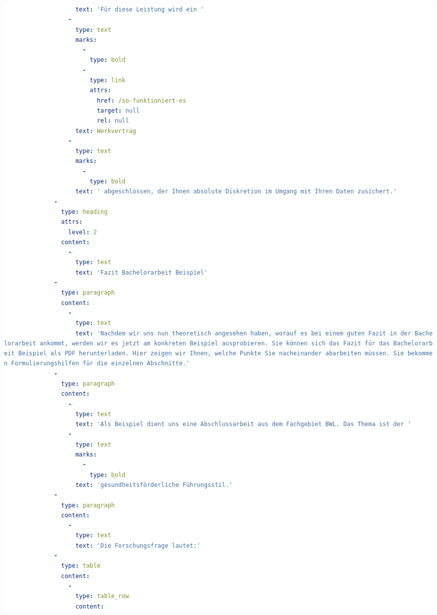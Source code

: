```yaml
                    text: 'Für diese Leistung wird ein '
                  -
                    type: text
                    marks:
                      -
                        type: bold
                      -
                        type: link
                        attrs:
                          href: /so-funktioniert-es
                          target: null
                          rel: null
                    text: Werkvertrag
                  -
                    type: text
                    marks:
                      -
                        type: bold
                    text: ' abgeschlossen, der Ihnen absolute Diskretion im Umgang mit Ihren Daten zusichert.'
              -
                type: heading
                attrs:
                  level: 2
                content:
                  -
                    type: text
                    text: 'Fazit Bachelorarbeit Beispiel'
              -
                type: paragraph
                content:
                  -
                    type: text
                    text: 'Nachdem wir uns nun theoretisch angesehen haben, worauf es bei einem guten Fazit in der Bachelorarbeit ankommt, werden wir es jetzt am konkreten Beispiel ausprobieren. Sie können sich das Fazit für das Bachelorarbeit Beispiel als PDF herunterladen. Hier zeigen wir Ihnen, welche Punkte Sie nacheinander abarbeiten müssen. Sie bekommen Formulierungshilfen für die einzelnen Abschnitte.'
              -
                type: paragraph
                content:
                  -
                    type: text
                    text: 'Als Beispiel dient uns eine Abschlussarbeit aus dem Fachgebiet BWL. Das Thema ist der '
                  -
                    type: text
                    marks:
                      -
                        type: bold
                    text: 'gesundheitsförderliche Führungsstil.'
              -
                type: paragraph
                content:
                  -
                    type: text
                    text: 'Die Forschungsfrage lautet:'
              -
                type: table
                content:
                  -
                    type: table_row
                    content:
```